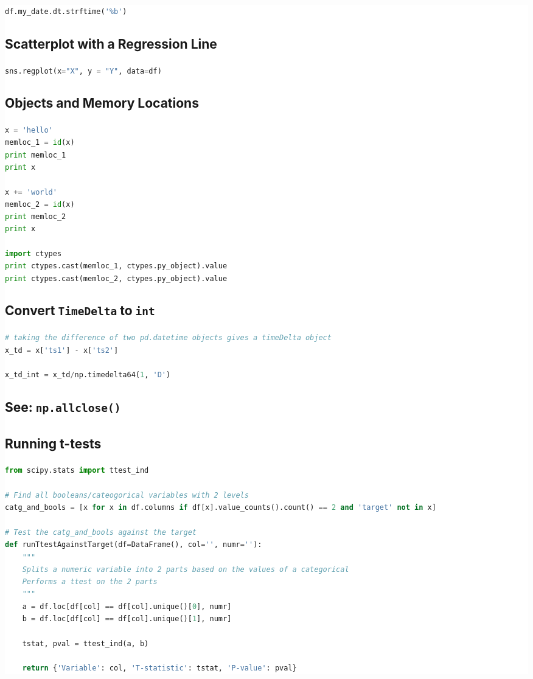 ```python
df.my_date.dt.strftime('%b')
```



## Scatterplot with a Regression Line

```python
sns.regplot(x="X", y = "Y", data=df)
```


## Objects and Memory Locations

```python
x = 'hello'
memloc_1 = id(x)
print memloc_1
print x

x += 'world'
memloc_2 = id(x)
print memloc_2
print x

import ctypes
print ctypes.cast(memloc_1, ctypes.py_object).value
print ctypes.cast(memloc_2, ctypes.py_object).value
```



## Convert `TimeDelta` to `int`

```python
# taking the difference of two pd.datetime objects gives a timeDelta object
x_td = x['ts1'] - x['ts2'] 			

x_td_int = x_td/np.timedelta64(1, 'D')
```



## See: `np.allclose()`



## Running t-tests

```Python
from scipy.stats import ttest_ind

# Find all booleans/cateogorical variables with 2 levels
catg_and_bools = [x for x in df.columns if df[x].value_counts().count() == 2 and 'target' not in x]

# Test the catg_and_bools against the target
def runTtestAgainstTarget(df=DataFrame(), col='', numr=''):
    """
    Splits a numeric variable into 2 parts based on the values of a categorical
    Performs a ttest on the 2 parts
    """
    a = df.loc[df[col] == df[col].unique()[0], numr]
    b = df.loc[df[col] == df[col].unique()[1], numr]

    tstat, pval = ttest_ind(a, b)

    return {'Variable': col, 'T-statistic': tstat, 'P-value': pval}
```